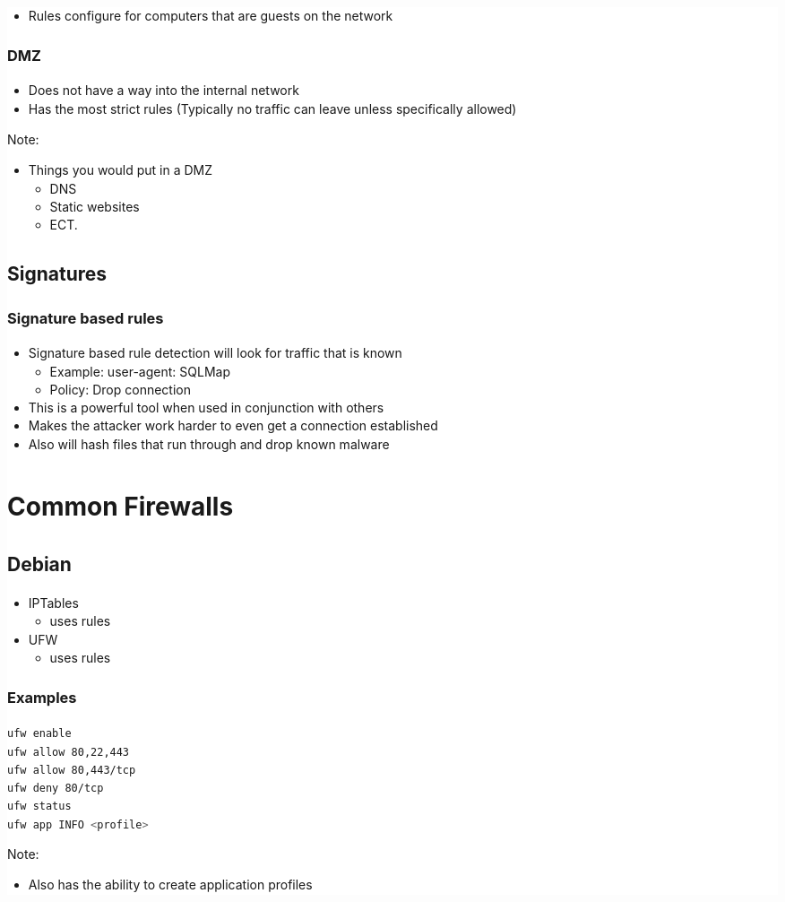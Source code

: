 * Rules configure for computers that are guests on the network


### DMZ

* Does not have a way into the internal network
* Has the most strict rules (Typically no traffic can leave unless specifically allowed)

Note:
* Things you would put in a DMZ
    - DNS
    - Static websites
    - ECT.


## Signatures


### Signature based rules

* Signature based rule detection will look for traffic that is known
    - Example: user-agent: SQLMap
    - Policy: Drop connection
* This is a powerful tool when used in conjunction with others
* Makes the attacker work harder to even get a connection established
* Also will hash files that run through and drop known malware



# Common Firewalls


## Debian

* IPTables
    - uses rules
* UFW
    - uses rules


### Examples

```bash 
ufw enable 
ufw allow 80,22,443
ufw allow 80,443/tcp
ufw deny 80/tcp
ufw status
ufw app INFO <profile>
```

Note:
* Also has the ability to create application profiles

